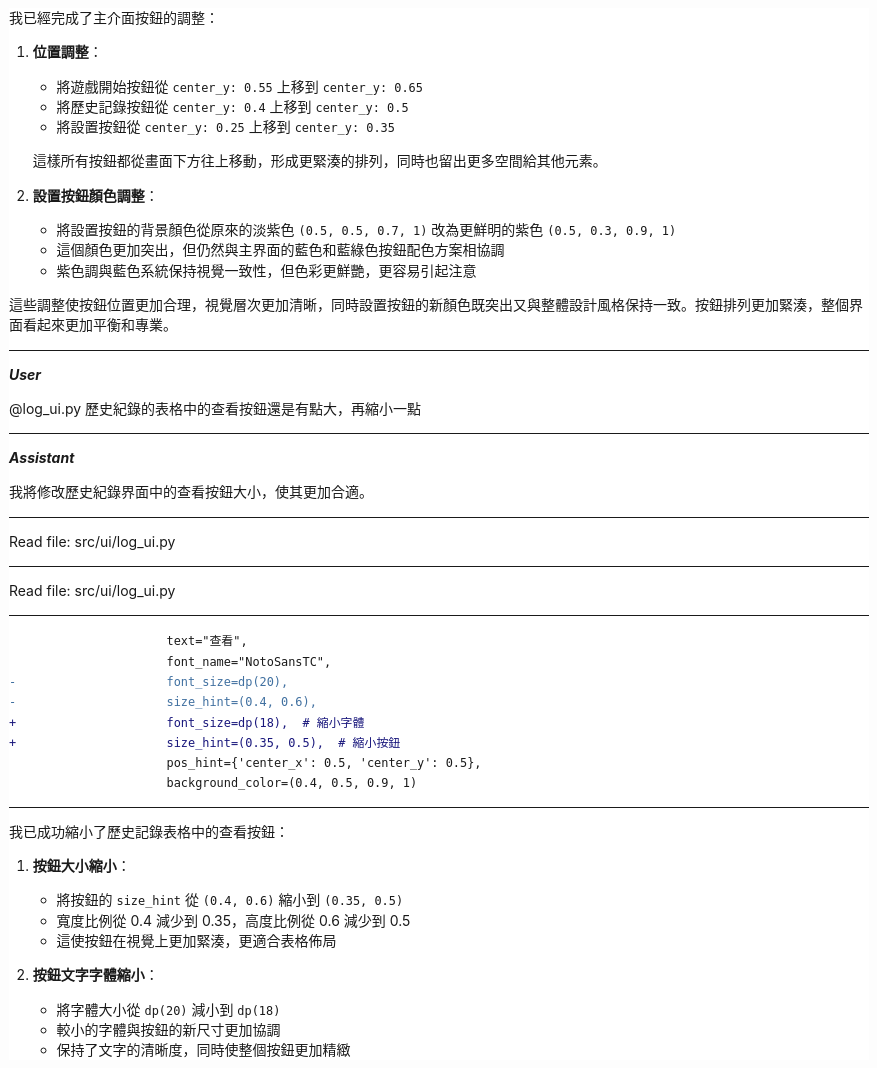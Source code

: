 
我已經完成了主介面按鈕的調整：

1. **位置調整**：
   - 將遊戲開始按鈕從 `center_y: 0.55` 上移到 `center_y: 0.65`
   - 將歷史記錄按鈕從 `center_y: 0.4` 上移到 `center_y: 0.5`
   - 將設置按鈕從 `center_y: 0.25` 上移到 `center_y: 0.35`

   這樣所有按鈕都從畫面下方往上移動，形成更緊湊的排列，同時也留出更多空間給其他元素。

2. **設置按鈕顏色調整**：
   - 將設置按鈕的背景顏色從原來的淡紫色 `(0.5, 0.5, 0.7, 1)` 改為更鮮明的紫色 `(0.5, 0.3, 0.9, 1)`
   - 這個顏色更加突出，但仍然與主界面的藍色和藍綠色按鈕配色方案相協調
   - 紫色調與藍色系統保持視覺一致性，但色彩更鮮艷，更容易引起注意

這些調整使按鈕位置更加合理，視覺層次更加清晰，同時設置按鈕的新顏色既突出又與整體設計風格保持一致。按鈕排列更加緊湊，整個界面看起來更加平衡和專業。

---

_**User**_

@log_ui.py 歷史紀錄的表格中的查看按鈕還是有點大，再縮小一點

---

_**Assistant**_

我將修改歷史紀錄界面中的查看按鈕大小，使其更加合適。

---

Read file: src/ui/log_ui.py

---

Read file: src/ui/log_ui.py

---

```diff
                      text="查看",
                      font_name="NotoSansTC",
-                     font_size=dp(20),
-                     size_hint=(0.4, 0.6),
+                     font_size=dp(18),  # 縮小字體
+                     size_hint=(0.35, 0.5),  # 縮小按鈕
                      pos_hint={'center_x': 0.5, 'center_y': 0.5},
                      background_color=(0.4, 0.5, 0.9, 1)
```

---

我已成功縮小了歷史記錄表格中的查看按鈕：

1. **按鈕大小縮小**：
   - 將按鈕的 `size_hint` 從 `(0.4, 0.6)` 縮小到 `(0.35, 0.5)`
   - 寬度比例從 0.4 減少到 0.35，高度比例從 0.6 減少到 0.5
   - 這使按鈕在視覺上更加緊湊，更適合表格佈局

2. **按鈕文字字體縮小**：
   - 將字體大小從 `dp(20)` 減小到 `dp(18)`
   - 較小的字體與按鈕的新尺寸更加協調
   - 保持了文字的清晰度，同時使整個按鈕更加精緻
